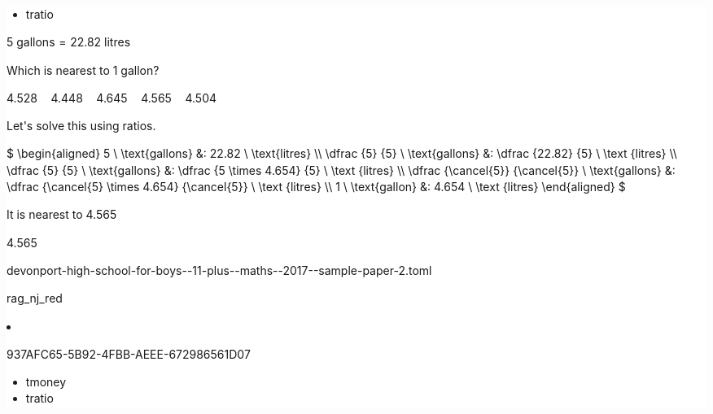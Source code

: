 <ul>
<li>
tratio
</li>
</ul>
</div>
<div class='question question'>

$5 \ \text{gallons} = 22.82 \ \text{litres}$

Which is nearest to $1 \ \text{gallon}$?

$4.528 \quad 4.448 \quad 4.645 \quad 4.565 \quad 4.504$

</div>
<div class='workings'>
<div class='working'>

Let's solve this using ratios. 

$
\begin{aligned}
5 \ \text{gallons}                                   &: 22.82 \ \text{litres} \\\\
\dfrac {5} {5} \ \text{gallons}                      &: \dfrac {22.82} {5} \ \text {litres} \\\\
\dfrac {5} {5} \ \text{gallons}                      &: \dfrac {5 \times 4.654} {5} \ \text {litres} \\\\
\dfrac {\cancel{5}} {\cancel{5}} \ \text{gallons}    &: \dfrac {\cancel{5} \times 4.654} {\cancel{5}} \ \text {litres} \\\\
1 \ \text{gallon}                                    &: 4.654 \ \text {litres}
\end{aligned}
$

It is nearest to $4.565$

</div>
</div>
<div class='answers'>
<div class='answer'>

$4.565$

</div>
</div>

<div class='papername'>
<p>devonport-high-school-for-boys--11-plus--maths--2017--sample-paper-2.toml</p>
</div>
<div class='rag'>
<p>rag_nj_red</p>
</div>
</div>
</li>
<li>
<div class='question_envelope rag_nj_red question'>
<div class='uuid'>
<p>937AFC65-5B92-4FBB-AEEE-672986561D07</p>
</div>
<div class='topics'>
<ul>
<li>
tmoney
</li>
<li>
tratio
</li>
</ul>
</div>
<div class='question question'>
